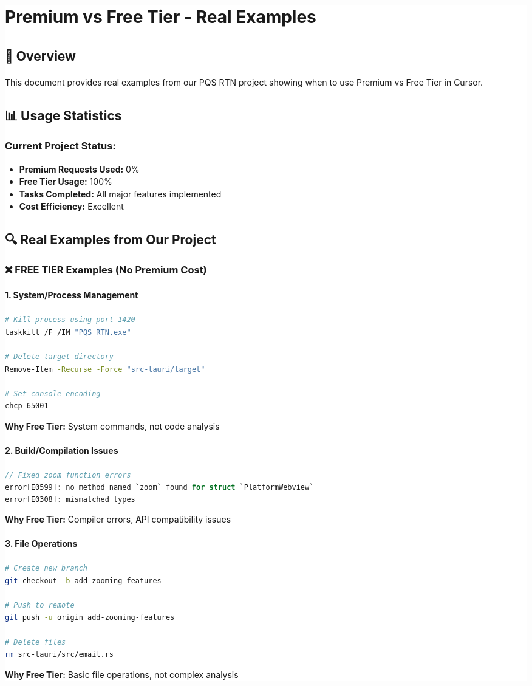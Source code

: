 # Premium vs Free Tier - Real Examples

## 🎯 Overview
This document provides real examples from our PQS RTN project showing when to use Premium vs Free Tier in Cursor.

## 📊 Usage Statistics

### Current Project Status:
- **Premium Requests Used:** 0%
- **Free Tier Usage:** 100%
- **Tasks Completed:** All major features implemented
- **Cost Efficiency:** Excellent

## 🔍 Real Examples from Our Project

### ❌ FREE TIER Examples (No Premium Cost)

#### 1. System/Process Management
```bash
# Kill process using port 1420
taskkill /F /IM "PQS RTN.exe"

# Delete target directory
Remove-Item -Recurse -Force "src-tauri/target"

# Set console encoding
chcp 65001
```
**Why Free Tier:** System commands, not code analysis

#### 2. Build/Compilation Issues
```rust
// Fixed zoom function errors
error[E0599]: no method named `zoom` found for struct `PlatformWebview`
error[E0308]: mismatched types
```
**Why Free Tier:** Compiler errors, API compatibility issues

#### 3. File Operations
```bash
# Create new branch
git checkout -b add-zooming-features

# Push to remote
git push -u origin add-zooming-features

# Delete files
rm src-tauri/src/email.rs
```
**Why Free Tier:** Basic file operations, not complex analysis
